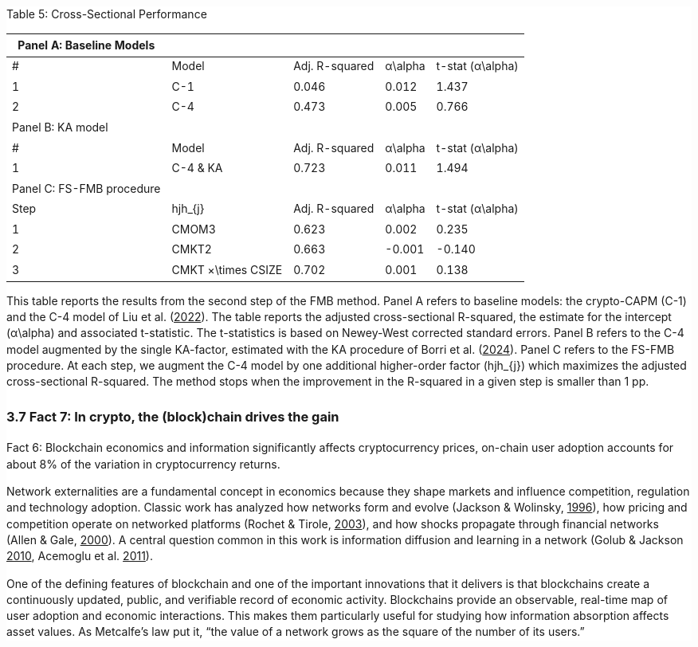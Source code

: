 Table 5: Cross-Sectional Performance

| Panel A: Baseline Models | | | | |
| --- | --- | --- | --- | --- |
| # | Model | Adj. R-squared | α\alpha | t-stat (α\alpha) |
| 1 | C-1 | 0.046 | 0.012 | 1.437 |
| 2 | C-4 | 0.473 | 0.005 | 0.766 |
| Panel B: KA model | | | | |
| # | Model | Adj. R-squared | α\alpha | t-stat (α\alpha) |
| 1 | C-4 & KA | 0.723 | 0.011 | 1.494 |
| Panel C: FS-FMB procedure | | | | |
| Step | hjh\_{j} | Adj. R-squared | α\alpha | t-stat (α\alpha) |
| 1 | CMOM3 | 0.623 | 0.002 | 0.235 |
| 2 | CMKT2 | 0.663 | -0.001 | -0.140 |
| 3 | CMKT ×\times CSIZE | 0.702 | 0.001 | 0.138 |

This table reports the results from the second step of the FMB method.
Panel A refers to baseline models: the crypto-CAPM (C-1) and the C-4 model of Liu et al. ([2022](https://arxiv.org/html/2510.14435v1#bib.bib107)). The table reports the adjusted cross-sectional R-squared,
the estimate for the intercept (α\alpha) and associated t-statistic.
The t-statistics is based on Newey-West corrected standard errors. Panel B refers to the C-4 model augmented by the single KA-factor, estimated with the KA procedure of Borri et al. ([2024](https://arxiv.org/html/2510.14435v1#bib.bib32)).
Panel C refers to the FS-FMB procedure. At each step, we augment the
C-4 model by one additional higher-order factor (hjh\_{j}) which maximizes
the adjusted cross-sectional R-squared. The method stops when the
improvement in the R-squared in a given step is smaller than 1 pp.

### 3.7 Fact 7: In crypto, the (block)chain drives the gain

Fact 6: Blockchain economics and information significantly affects cryptocurrency prices, on-chain user adoption accounts for about 8% of the variation in cryptocurrency returns.

Network externalities are a fundamental concept in economics because they shape markets and influence competition, regulation and technology adoption. Classic work has analyzed how networks form and evolve (Jackson & Wolinsky, [1996](https://arxiv.org/html/2510.14435v1#bib.bib85)), how pricing and competition operate on networked platforms (Rochet & Tirole, [2003](https://arxiv.org/html/2510.14435v1#bib.bib121)), and how shocks propagate through financial networks (Allen & Gale, [2000](https://arxiv.org/html/2510.14435v1#bib.bib7)). A central question common in this work is information diffusion and learning in a network (Golub & Jackson [2010](https://arxiv.org/html/2510.14435v1#bib.bib70), Acemoglu et al. [2011](https://arxiv.org/html/2510.14435v1#bib.bib2)).

One of the defining features of blockchain and one of the important innovations that it delivers is that blockchains create a continuously updated, public, and verifiable record of economic activity. Blockchains provide an observable, real-time map of user adoption and economic interactions. This makes them particularly useful for studying how information absorption affects asset values. As Metcalfe’s law put it, “the value of a network grows as the square of the number of its users.”
